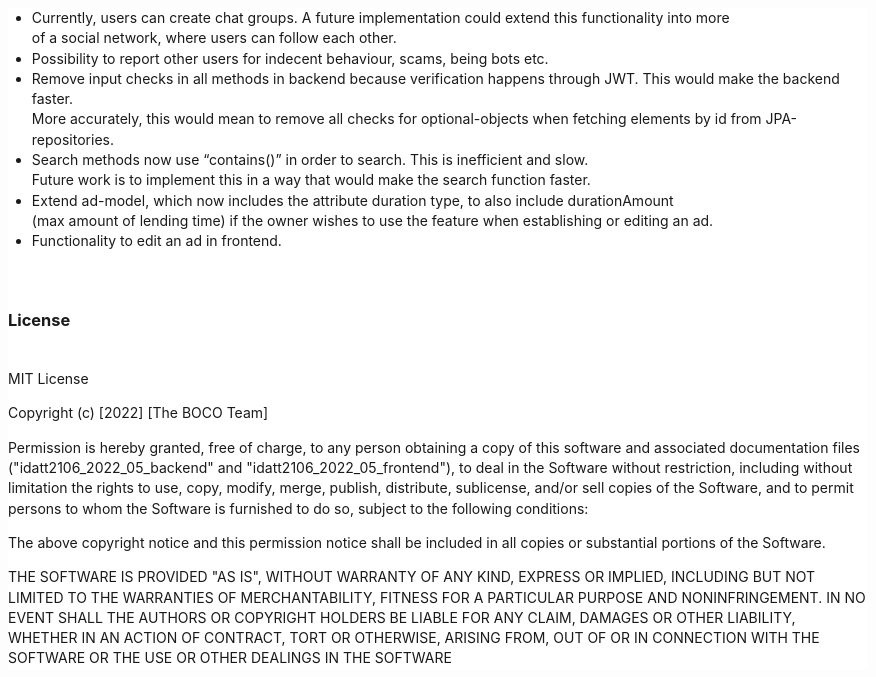 - Currently, users can create chat groups. A future implementation could extend this functionality into more <br> of a social network, where users can follow each other.
- Possibility to report other users for indecent behaviour, scams, being bots etc.
- Remove input checks in all methods in backend because verification happens through JWT. This would make the backend faster. <br> More accurately, this would mean to remove all checks for optional-objects when fetching elements by id from JPA-repositories.
- Search methods now use “contains()” in order to search. This is inefficient and slow. <br> Future work is to implement this in a way that would make the search function faster.
- Extend ad-model, which now includes the attribute duration type, to also include durationAmount <br> (max amount of lending time) if the owner wishes to use the feature when establishing or editing an ad.
- Functionality to edit an ad in frontend.

<br>


### License

<br>
MIT License

Copyright (c) [2022] [The BOCO Team]

Permission is hereby granted, free of charge, to any person obtaining a copy
of this software and associated documentation files 
("idatt2106_2022_05_backend" and "idatt2106_2022_05_frontend"), to deal
in the Software without restriction, including without limitation the rights
to use, copy, modify, merge, publish, distribute, sublicense, and/or sell
copies of the Software, and to permit persons to whom the Software is
furnished to do so, subject to the following conditions:

The above copyright notice and this permission notice shall be included in all
copies or substantial portions of the Software.

THE SOFTWARE IS PROVIDED "AS IS", WITHOUT WARRANTY OF ANY KIND, EXPRESS OR
IMPLIED, INCLUDING BUT NOT LIMITED TO THE WARRANTIES OF MERCHANTABILITY,
FITNESS FOR A PARTICULAR PURPOSE AND NONINFRINGEMENT. IN NO EVENT SHALL THE
AUTHORS OR COPYRIGHT HOLDERS BE LIABLE FOR ANY CLAIM, DAMAGES OR OTHER
LIABILITY, WHETHER IN AN ACTION OF CONTRACT, TORT OR OTHERWISE, ARISING FROM,
OUT OF OR IN CONNECTION WITH THE SOFTWARE OR THE USE OR OTHER DEALINGS IN THE
SOFTWARE



